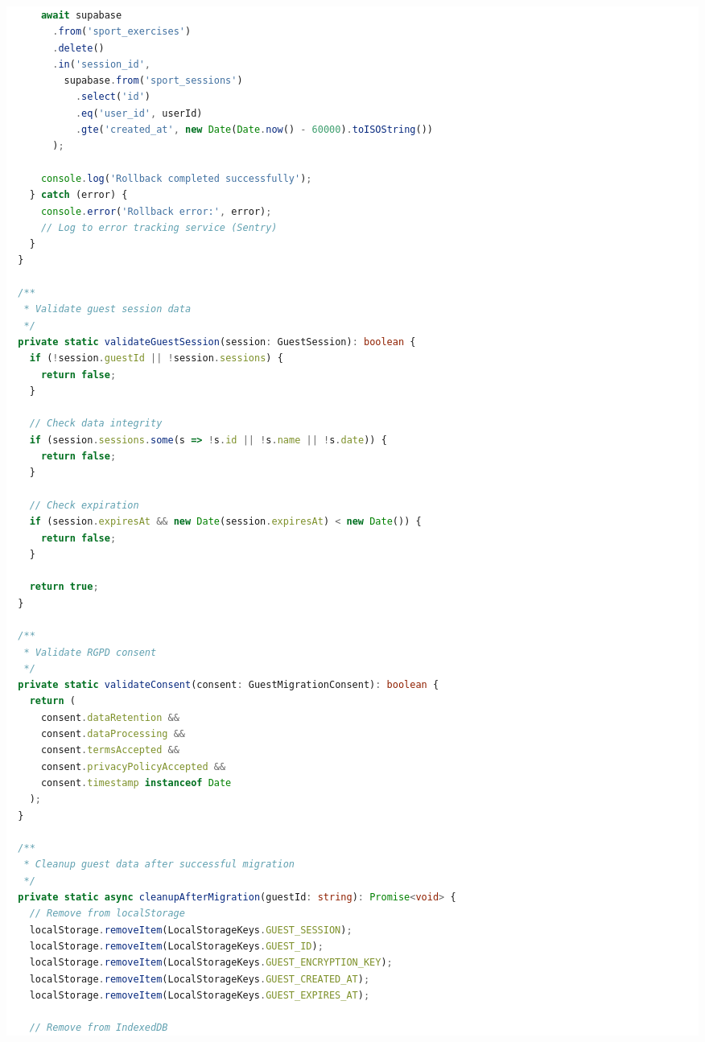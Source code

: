 ```typescript
      await supabase
        .from('sport_exercises')
        .delete()
        .in('session_id',
          supabase.from('sport_sessions')
            .select('id')
            .eq('user_id', userId)
            .gte('created_at', new Date(Date.now() - 60000).toISOString())
        );

      console.log('Rollback completed successfully');
    } catch (error) {
      console.error('Rollback error:', error);
      // Log to error tracking service (Sentry)
    }
  }

  /**
   * Validate guest session data
   */
  private static validateGuestSession(session: GuestSession): boolean {
    if (!session.guestId || !session.sessions) {
      return false;
    }

    // Check data integrity
    if (session.sessions.some(s => !s.id || !s.name || !s.date)) {
      return false;
    }

    // Check expiration
    if (session.expiresAt && new Date(session.expiresAt) < new Date()) {
      return false;
    }

    return true;
  }

  /**
   * Validate RGPD consent
   */
  private static validateConsent(consent: GuestMigrationConsent): boolean {
    return (
      consent.dataRetention &&
      consent.dataProcessing &&
      consent.termsAccepted &&
      consent.privacyPolicyAccepted &&
      consent.timestamp instanceof Date
    );
  }

  /**
   * Cleanup guest data after successful migration
   */
  private static async cleanupAfterMigration(guestId: string): Promise<void> {
    // Remove from localStorage
    localStorage.removeItem(LocalStorageKeys.GUEST_SESSION);
    localStorage.removeItem(LocalStorageKeys.GUEST_ID);
    localStorage.removeItem(LocalStorageKeys.GUEST_ENCRYPTION_KEY);
    localStorage.removeItem(LocalStorageKeys.GUEST_CREATED_AT);
    localStorage.removeItem(LocalStorageKeys.GUEST_EXPIRES_AT);

    // Remove from IndexedDB
```